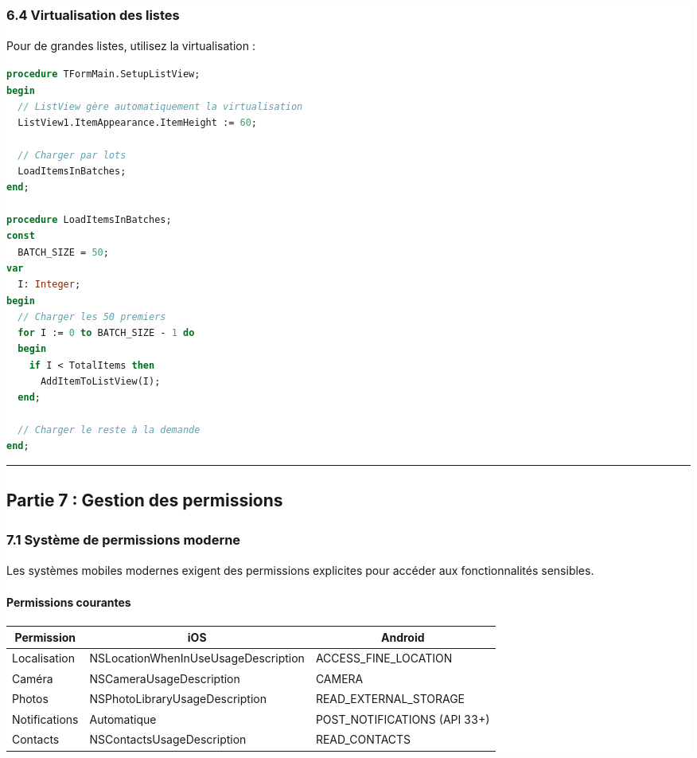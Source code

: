 ### 6.4 Virtualisation des listes

Pour de grandes listes, utilisez la virtualisation :

```pascal
procedure TFormMain.SetupListView;
begin
  // ListView gère automatiquement la virtualisation
  ListView1.ItemAppearance.ItemHeight := 60;

  // Charger par lots
  LoadItemsInBatches;
end;

procedure LoadItemsInBatches;
const
  BATCH_SIZE = 50;
var
  I: Integer;
begin
  // Charger les 50 premiers
  for I := 0 to BATCH_SIZE - 1 do
  begin
    if I < TotalItems then
      AddItemToListView(I);
  end;

  // Charger le reste à la demande
end;
```

---

## Partie 7 : Gestion des permissions

### 7.1 Système de permissions moderne

Les systèmes mobiles modernes exigent des permissions explicites pour accéder aux fonctionnalités sensibles.

#### Permissions courantes

| Permission | iOS | Android |
|------------|-----|---------|
| Localisation | NSLocationWhenInUseUsageDescription | ACCESS_FINE_LOCATION |
| Caméra | NSCameraUsageDescription | CAMERA |
| Photos | NSPhotoLibraryUsageDescription | READ_EXTERNAL_STORAGE |
| Notifications | Automatique | POST_NOTIFICATIONS (API 33+) |
| Contacts | NSContactsUsageDescription | READ_CONTACTS |
